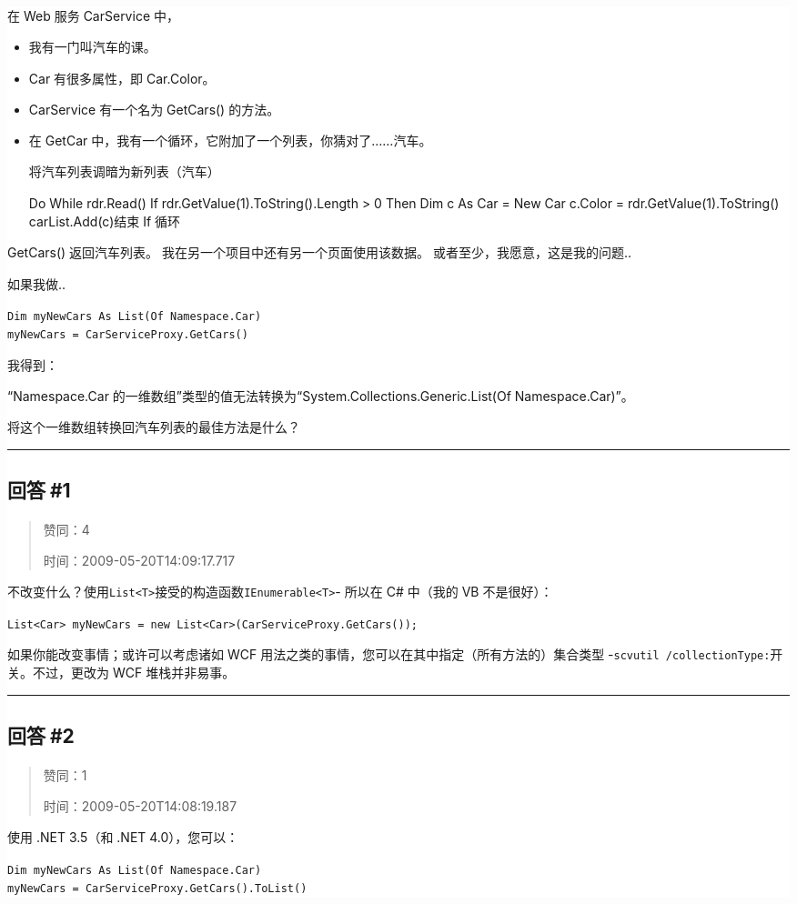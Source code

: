 在 Web 服务 CarService 中，

*   我有一门叫汽车的课。
*   Car 有很多属性，即 Car.Color。
*   CarService 有一个名为 GetCars() 的方法。
*   在 GetCar 中，我有一个循环，它附加了一个列表，你猜对了……汽车。

    将汽车列表调暗为新列表（汽车）

    Do While rdr.Read() If rdr.GetValue(1).ToString().Length > 0 Then Dim c As Car = New Car c.Color = rdr.GetValue(1).ToString() carList.Add(c)结束 If 循环

GetCars() 返回汽车列表。
我在另一个项目中还有另一个页面使用该数据。
或者至少，我愿意，这是我的问题..

如果我做..

```
Dim myNewCars As List(Of Namespace.Car)
myNewCars = CarServiceProxy.GetCars() 
```

我得到：

“Namespace.Car 的一维数组”类型的值无法转换为“System.Collections.Generic.List(Of Namespace.Car)”。

将这个一维数组转换回汽车列表的最佳方法是什么？

* * *

## 回答 #1

> 赞同：4
> 
> 时间：2009-05-20T14:09:17.717

不改变什么？使用`List<T>`接受的构造函数`IEnumerable<T>`- 所以在 C# 中（我的 VB 不是很好）：

```
List<Car> myNewCars = new List<Car>(CarServiceProxy.GetCars()); 
```

如果你能改变事情；或许可以考虑诸如 WCF 用法之类的事情，您可以在其中指定（所有方法的）集合类型 -`scvutil /collectionType:`开关。不过，更改为 WCF 堆栈并非易事。

* * *

## 回答 #2

> 赞同：1
> 
> 时间：2009-05-20T14:08:19.187

使用 .NET 3.5（和 .NET 4.0），您可以：

```
Dim myNewCars As List(Of Namespace.Car)
myNewCars = CarServiceProxy.GetCars().ToList() 
```
